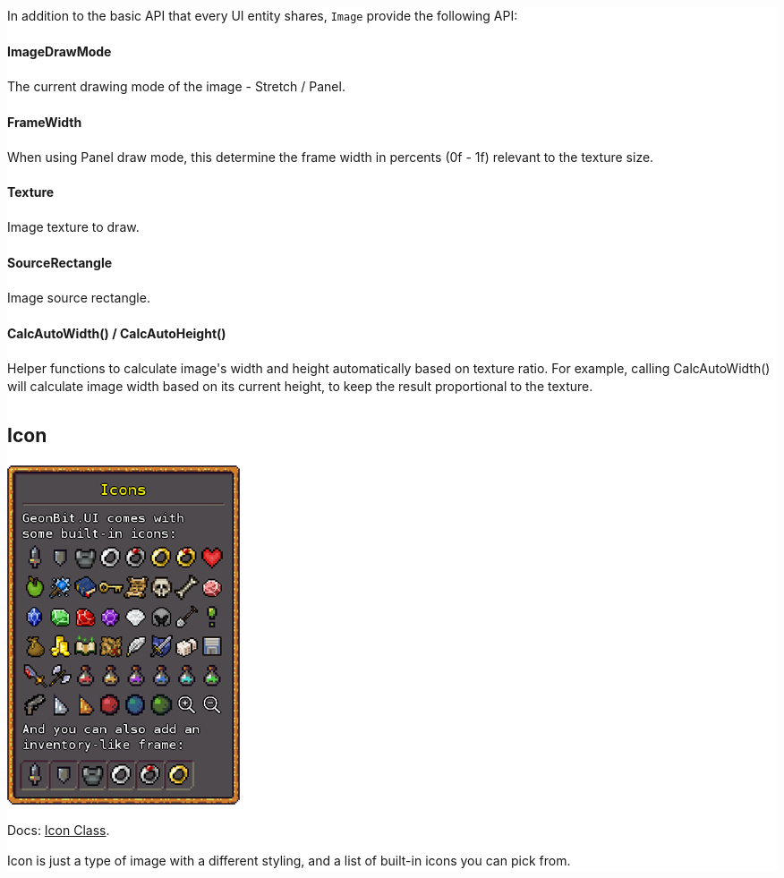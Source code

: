 In addition to the basic API that every UI entity shares, ```Image``` provide the following API:

#### ImageDrawMode

The current drawing mode of the image - Stretch / Panel.

#### FrameWidth

When using Panel draw mode, this determine the frame width in percents (0f - 1f) relevant to the texture size.

#### Texture

Image texture to draw.

#### SourceRectangle

Image source rectangle.

#### CalcAutoWidth() / CalcAutoHeight()

Helper functions to calculate image's width and height automatically based on texture ratio.
For example, calling CalcAutoWidth() will calculate image width based on its current height, to keep the result proportional to the texture.

## Icon

![Icon](assets/img/entity_icon.png "Icon")

Docs: [Icon Class]( https://ronenness.github.io/GeonBit.UI-docs/html/T_GeonBit_UI_Entities_Icon.htm ).

Icon is just a type of image with a different styling, and a list of built-in icons you can pick from.

